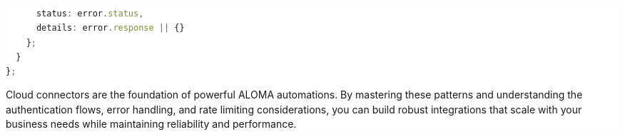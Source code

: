 ```javascript
      status: error.status,
      details: error.response || {}
    };
  }
};
```

Cloud connectors are the foundation of powerful ALOMA automations. By mastering these patterns and understanding the authentication flows, error handling, and rate limiting considerations, you can build robust integrations that scale with your business needs while maintaining reliability and performance.
